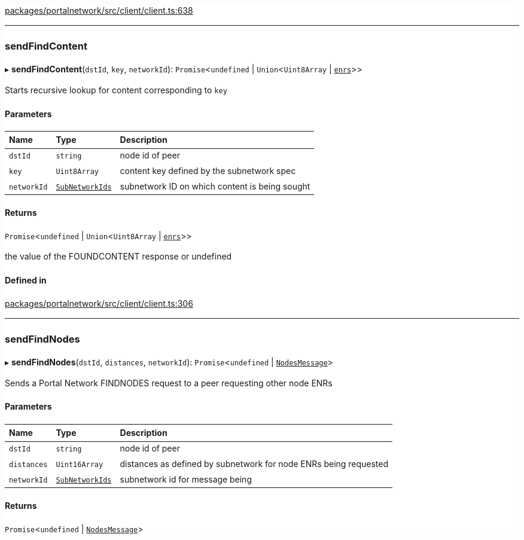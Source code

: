 [packages/portalnetwork/src/client/client.ts:638](https://github.com/ethereumjs/ultralight/blob/3d9e050/packages/portalnetwork/src/client/client.ts#L638)

___

### sendFindContent

▸ **sendFindContent**(`dstId`, `key`, `networkId`): `Promise`<`undefined` \| `Union`<`Uint8Array` \| [`enrs`](../modules.md#enrs)\>\>

Starts recursive lookup for content corresponding to `key`

#### Parameters

| Name | Type | Description |
| :------ | :------ | :------ |
| `dstId` | `string` | node id of peer |
| `key` | `Uint8Array` | content key defined by the subnetwork spec |
| `networkId` | [`SubNetworkIds`](../enums/SubNetworkIds.md) | subnetwork ID on which content is being sought |

#### Returns

`Promise`<`undefined` \| `Union`<`Uint8Array` \| [`enrs`](../modules.md#enrs)\>\>

the value of the FOUNDCONTENT response or undefined

#### Defined in

[packages/portalnetwork/src/client/client.ts:306](https://github.com/ethereumjs/ultralight/blob/3d9e050/packages/portalnetwork/src/client/client.ts#L306)

___

### sendFindNodes

▸ **sendFindNodes**(`dstId`, `distances`, `networkId`): `Promise`<`undefined` \| [`NodesMessage`](../modules.md#nodesmessage)\>

Sends a Portal Network FINDNODES request to a peer requesting other node ENRs

#### Parameters

| Name | Type | Description |
| :------ | :------ | :------ |
| `dstId` | `string` | node id of peer |
| `distances` | `Uint16Array` | distances as defined by subnetwork for node ENRs being requested |
| `networkId` | [`SubNetworkIds`](../enums/SubNetworkIds.md) | subnetwork id for message being |

#### Returns

`Promise`<`undefined` \| [`NodesMessage`](../modules.md#nodesmessage)\>
